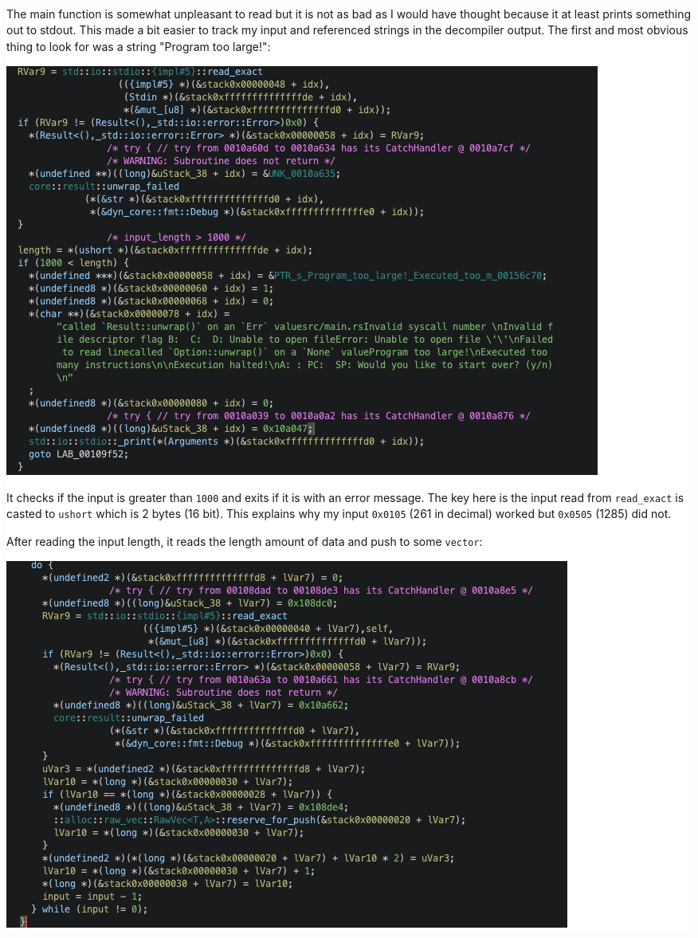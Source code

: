The main function is somewhat unpleasant to read but it is not as bad as I would have thought because it at least prints something out to stdout. This made a bit easier to track my input and referenced strings in the decompiler output. The first and most obvious thing to look for was a string "Program too large!":  

![main](/assets/img/defconquals-2023-blackbox2.png)


It checks if the input is greater than `1000` and exits if it is with an error message. The key here is the input read from `read_exact` is casted to `ushort` which is 2 bytes (16 bit). This explains why my input `0x0105` (261 in decimal) worked but `0x0505` (1285) did not.

After reading the input length, it reads the length amount of data and push to some `vector`:

![main](/assets/img/defconquals-2023-blackbox7.png)
